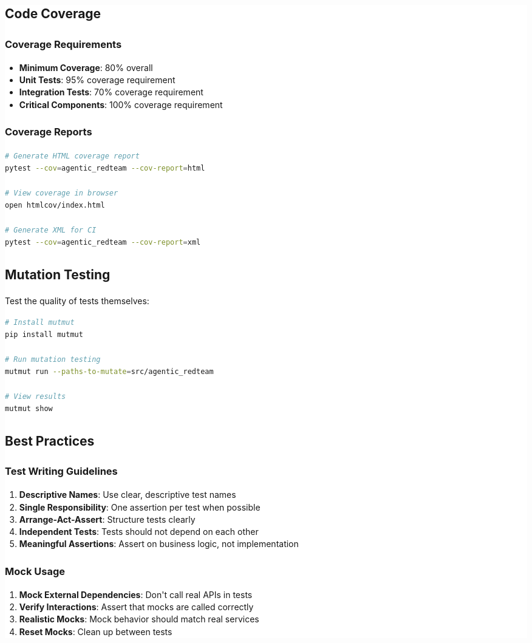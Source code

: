 ## Code Coverage

### Coverage Requirements

- **Minimum Coverage**: 80% overall
- **Unit Tests**: 95% coverage requirement
- **Integration Tests**: 70% coverage requirement
- **Critical Components**: 100% coverage requirement

### Coverage Reports

```bash
# Generate HTML coverage report
pytest --cov=agentic_redteam --cov-report=html

# View coverage in browser
open htmlcov/index.html

# Generate XML for CI
pytest --cov=agentic_redteam --cov-report=xml
```

## Mutation Testing

Test the quality of tests themselves:

```bash
# Install mutmut
pip install mutmut

# Run mutation testing
mutmut run --paths-to-mutate=src/agentic_redteam

# View results
mutmut show
```

## Best Practices

### Test Writing Guidelines

1. **Descriptive Names**: Use clear, descriptive test names
2. **Single Responsibility**: One assertion per test when possible
3. **Arrange-Act-Assert**: Structure tests clearly
4. **Independent Tests**: Tests should not depend on each other
5. **Meaningful Assertions**: Assert on business logic, not implementation

### Mock Usage

1. **Mock External Dependencies**: Don't call real APIs in tests
2. **Verify Interactions**: Assert that mocks are called correctly
3. **Realistic Mocks**: Mock behavior should match real services
4. **Reset Mocks**: Clean up between tests
